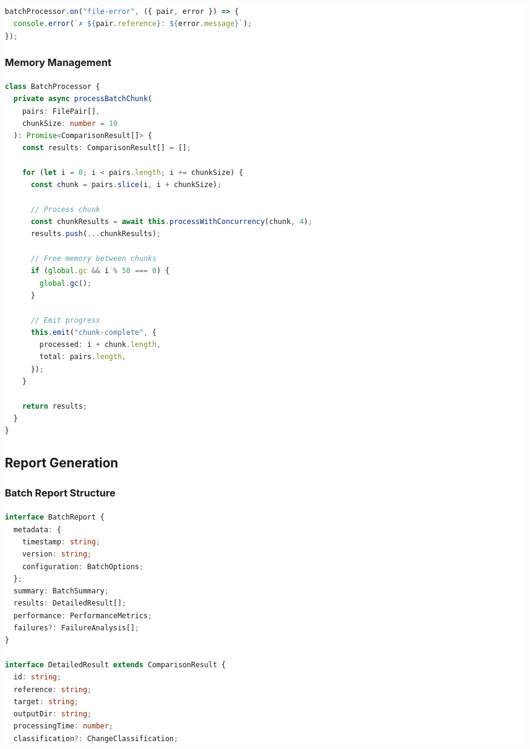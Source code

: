 ```typescript
batchProcessor.on("file-error", ({ pair, error }) => {
  console.error(`✗ ${pair.reference}: ${error.message}`);
});
```

### Memory Management

```typescript
class BatchProcessor {
  private async processBatchChunk(
    pairs: FilePair[],
    chunkSize: number = 10
  ): Promise<ComparisonResult[]> {
    const results: ComparisonResult[] = [];

    for (let i = 0; i < pairs.length; i += chunkSize) {
      const chunk = pairs.slice(i, i + chunkSize);

      // Process chunk
      const chunkResults = await this.processWithConcurrency(chunk, 4);
      results.push(...chunkResults);

      // Free memory between chunks
      if (global.gc && i % 50 === 0) {
        global.gc();
      }

      // Emit progress
      this.emit("chunk-complete", {
        processed: i + chunk.length,
        total: pairs.length,
      });
    }

    return results;
  }
}
```

## Report Generation

### Batch Report Structure

```typescript
interface BatchReport {
  metadata: {
    timestamp: string;
    version: string;
    configuration: BatchOptions;
  };
  summary: BatchSummary;
  results: DetailedResult[];
  performance: PerformanceMetrics;
  failures?: FailureAnalysis[];
}

interface DetailedResult extends ComparisonResult {
  id: string;
  reference: string;
  target: string;
  outputDir: string;
  processingTime: number;
  classification?: ChangeClassification;
```